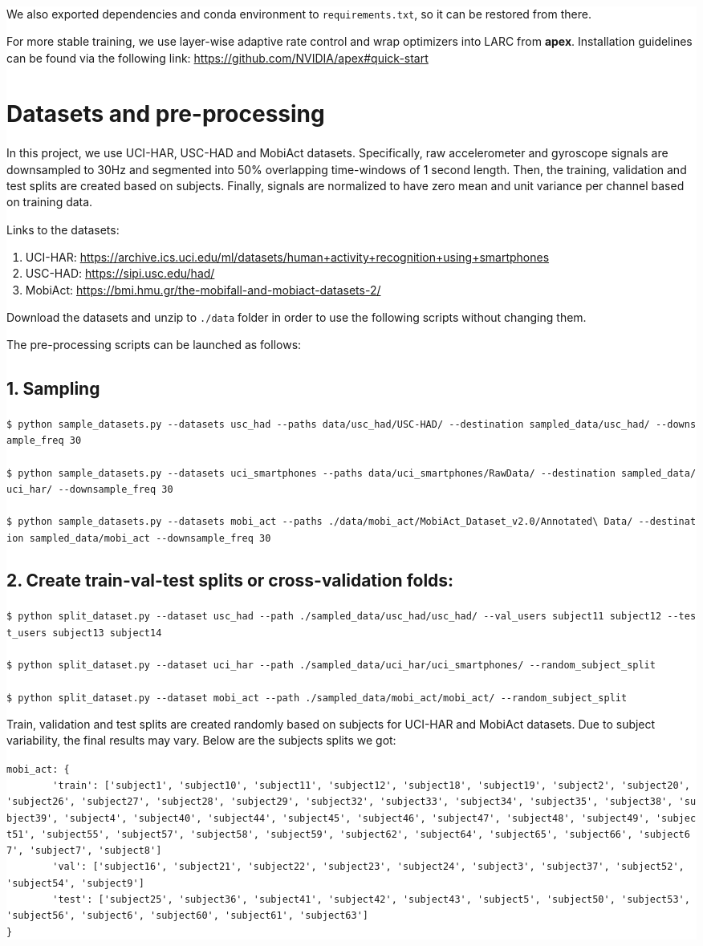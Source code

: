 We also exported dependencies and conda environment to ``requirements.txt``, so it can be restored from there.

For more stable training, we use layer-wise adaptive rate control and wrap optimizers into LARC from **apex**. Installation guidelines can be found via the following link: https://github.com/NVIDIA/apex#quick-start

# Datasets and pre-processing
In this project, we use UCI-HAR, USC-HAD and MobiAct datasets. Specifically, raw accelerometer and gyroscope signals are downsampled to 30Hz and segmented into 50% overlapping time-windows of 1 second length. Then, the training, validation and test splits are created based on subjects. Finally, signals are normalized to have zero mean and unit variance per channel based on training data.

Links to the datasets:
1. UCI-HAR: https://archive.ics.uci.edu/ml/datasets/human+activity+recognition+using+smartphones
2. USC-HAD: https://sipi.usc.edu/had/
3. MobiAct: https://bmi.hmu.gr/the-mobifall-and-mobiact-datasets-2/

Download the datasets and unzip to `./data` folder in order to use the following scripts without changing them.

The pre-processing scripts can be launched as follows:
## 1. Sampling
```
$ python sample_datasets.py --datasets usc_had --paths data/usc_had/USC-HAD/ --destination sampled_data/usc_had/ --downsample_freq 30

$ python sample_datasets.py --datasets uci_smartphones --paths data/uci_smartphones/RawData/ --destination sampled_data/uci_har/ --downsample_freq 30

$ python sample_datasets.py --datasets mobi_act --paths ./data/mobi_act/MobiAct_Dataset_v2.0/Annotated\ Data/ --destination sampled_data/mobi_act --downsample_freq 30 
```

## 2. Create train-val-test splits or cross-validation folds:
```
$ python split_dataset.py --dataset usc_had --path ./sampled_data/usc_had/usc_had/ --val_users subject11 subject12 --test_users subject13 subject14

$ python split_dataset.py --dataset uci_har --path ./sampled_data/uci_har/uci_smartphones/ --random_subject_split 

$ python split_dataset.py --dataset mobi_act --path ./sampled_data/mobi_act/mobi_act/ --random_subject_split 
```

Train, validation and test splits are created randomly based on subjects for UCI-HAR and MobiAct datasets. Due to subject variability, the final results may vary. Below are the subjects splits we got:
```
mobi_act: {
		'train': ['subject1', 'subject10', 'subject11', 'subject12', 'subject18', 'subject19', 'subject2', 'subject20', 'subject26', 'subject27', 'subject28', 'subject29', 'subject32', 'subject33', 'subject34', 'subject35', 'subject38', 'subject39', 'subject4', 'subject40', 'subject44', 'subject45', 'subject46', 'subject47', 'subject48', 'subject49', 'subject51', 'subject55', 'subject57', 'subject58', 'subject59', 'subject62', 'subject64', 'subject65', 'subject66', 'subject67', 'subject7', 'subject8']
		'val': ['subject16', 'subject21', 'subject22', 'subject23', 'subject24', 'subject3', 'subject37', 'subject52', 'subject54', 'subject9']
		'test': ['subject25', 'subject36', 'subject41', 'subject42', 'subject43', 'subject5', 'subject50', 'subject53', 'subject56', 'subject6', 'subject60', 'subject61', 'subject63']
}

```